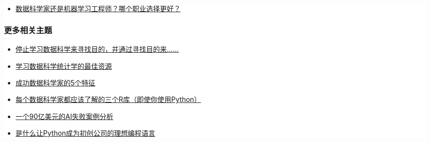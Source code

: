 +   [数据科学家还是机器学习工程师？哪个职业选择更好？](https://www.kdnuggets.com/2020/11/greatlearning-data-scientist-machine-learning-engineer.html)

### 更多相关主题

+   [停止学习数据科学来寻找目的，并通过寻找目的来……](https://www.kdnuggets.com/2021/12/stop-learning-data-science-find-purpose.html)

+   [学习数据科学统计学的最佳资源](https://www.kdnuggets.com/2021/12/springboard-top-resources-learn-data-science-statistics.html)

+   [成功数据科学家的5个特征](https://www.kdnuggets.com/2021/12/5-characteristics-successful-data-scientist.html)

+   [每个数据科学家都应该了解的三个R库（即使你使用Python）](https://www.kdnuggets.com/2021/12/three-r-libraries-every-data-scientist-know-even-python.html)

+   [一个90亿美元的AI失败案例分析](https://www.kdnuggets.com/2021/12/9b-ai-failure-examined.html)

+   [是什么让Python成为初创公司的理想编程语言](https://www.kdnuggets.com/2021/12/makes-python-ideal-programming-language-startups.html)
